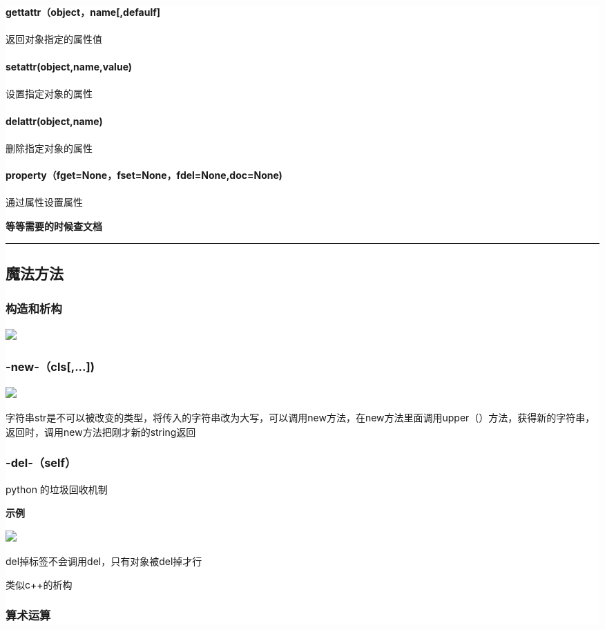 

#### gettattr（object，name[,defaulf]

返回对象指定的属性值



#### setattr(object,name,value)

设置指定对象的属性



#### delattr(object,name)

删除指定对象的属性



#### property（fget=None，fset=None，fdel=None,doc=None)

通过属性设置属性



**等等需要的时候查文档**

------

## 魔法方法

### 构造和析构

![](https://s4.ax1x.com/2022/01/20/76jxQ1.png)



### -new-（cls[,...])

![](https://s4.ax1x.com/2022/01/20/76xHC4.png)

字符串str是不可以被改变的类型，将传入的字符串改为大写，可以调用new方法，在new方法里面调用upper（）方法，获得新的字符串，返回时，调用new方法把刚才新的string返回



### -del-（self）

python 的垃圾回收机制

**示例**

![](https://s4.ax1x.com/2022/01/20/7c9RiT.png)

del掉标签不会调用del，只有对象被del掉才行

类似c++的析构

### 算术运算
